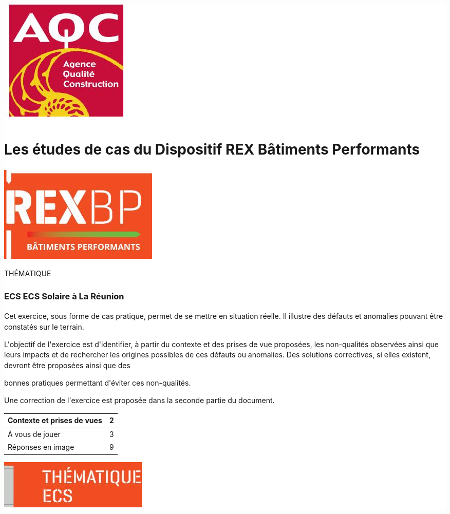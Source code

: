![](<images/ECS Solaire à La Réunion/_page_0_Picture_0.jpeg>)

# Les études de cas du Dispositif REX Bâtiments Performants

![](<images/ECS Solaire à La Réunion/_page_0_Picture_2.jpeg>)

THÉMATIQUE

### ECS ECS Solaire à La Réunion

Cet exercice, sous forme de cas pratique, permet de se mettre en situation réelle. Il illustre des défauts et anomalies pouvant être constatés sur le terrain.

L'objectif de l'exercice est d'identifier, à partir du contexte et des prises de vue proposées, les non-qualités observées ainsi que leurs impacts et de rechercher les origines possibles de ces défauts ou anomalies. Des solutions correctives, si elles existent, devront être proposées ainsi que des

bonnes pratiques permettant d'éviter ces non-qualités.

Une correction de l'exercice est proposée dans la seconde partie du document.

| Contexte et prises de vues<br> | 2 |
|--------------------------------|---|
| À vous de jouer<br>            | 3 |
| Réponses en image              | 9 |

![](<images/ECS Solaire à La Réunion/_page_1_Picture_0.jpeg>)
